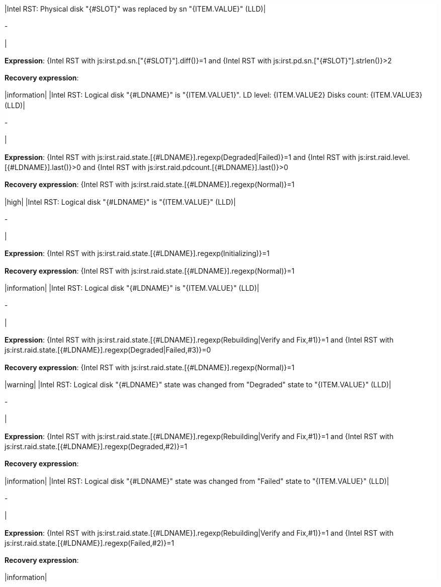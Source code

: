 |Intel RST: Physical disk "{#SLOT}" was replaced by  sn "{ITEM.VALUE}" (LLD)|<p>-</p>|<p>**Expression**: {Intel RST with js:irst.pd.sn.["{#SLOT}"].diff()}=1 and {Intel RST with js:irst.pd.sn.["{#SLOT}"].strlen()}>2</p><p>**Recovery expression**: </p>|information|
|Intel RST: Logical disk "{#LDNAME}" is "{ITEM.VALUE1}". LD level: {ITEM.VALUE2} Disks count: {ITEM.VALUE3} (LLD)|<p>-</p>|<p>**Expression**: {Intel RST with js:irst.raid.state.[{#LDNAME}].regexp(Degraded|Failed)}=1 and {Intel RST with js:irst.raid.level.[{#LDNAME}].last()}>0 and {Intel RST with js:irst.raid.pdcount.[{#LDNAME}].last()}>0</p><p>**Recovery expression**: {Intel RST with js:irst.raid.state.[{#LDNAME}].regexp(Normal)}=1</p>|high|
|Intel RST: Logical disk "{#LDNAME}" is "{ITEM.VALUE}" (LLD)|<p>-</p>|<p>**Expression**: {Intel RST with js:irst.raid.state.[{#LDNAME}].regexp(Initializing)}=1</p><p>**Recovery expression**: {Intel RST with js:irst.raid.state.[{#LDNAME}].regexp(Normal)}=1</p>|information|
|Intel RST: Logical disk "{#LDNAME}" is "{ITEM.VALUE}" (LLD)|<p>-</p>|<p>**Expression**: {Intel RST with js:irst.raid.state.[{#LDNAME}].regexp(Rebuilding|Verify and Fix,#1)}=1 and {Intel RST with js:irst.raid.state.[{#LDNAME}].regexp(Degraded|Failed,#3)}=0</p><p>**Recovery expression**: {Intel RST with js:irst.raid.state.[{#LDNAME}].regexp(Normal)}=1</p>|warning|
|Intel RST: Logical disk "{#LDNAME}" state was changed from "Degraded" state to  "{ITEM.VALUE}" (LLD)|<p>-</p>|<p>**Expression**: {Intel RST with js:irst.raid.state.[{#LDNAME}].regexp(Rebuilding|Verify and Fix,#1)}=1 and {Intel RST with js:irst.raid.state.[{#LDNAME}].regexp(Degraded,#2)}=1</p><p>**Recovery expression**: </p>|information|
|Intel RST: Logical disk "{#LDNAME}" state was changed from "Failed" state to  "{ITEM.VALUE}" (LLD)|<p>-</p>|<p>**Expression**: {Intel RST with js:irst.raid.state.[{#LDNAME}].regexp(Rebuilding|Verify and Fix,#1)}=1 and {Intel RST with js:irst.raid.state.[{#LDNAME}].regexp(Failed,#2)}=1</p><p>**Recovery expression**: </p>|information|
